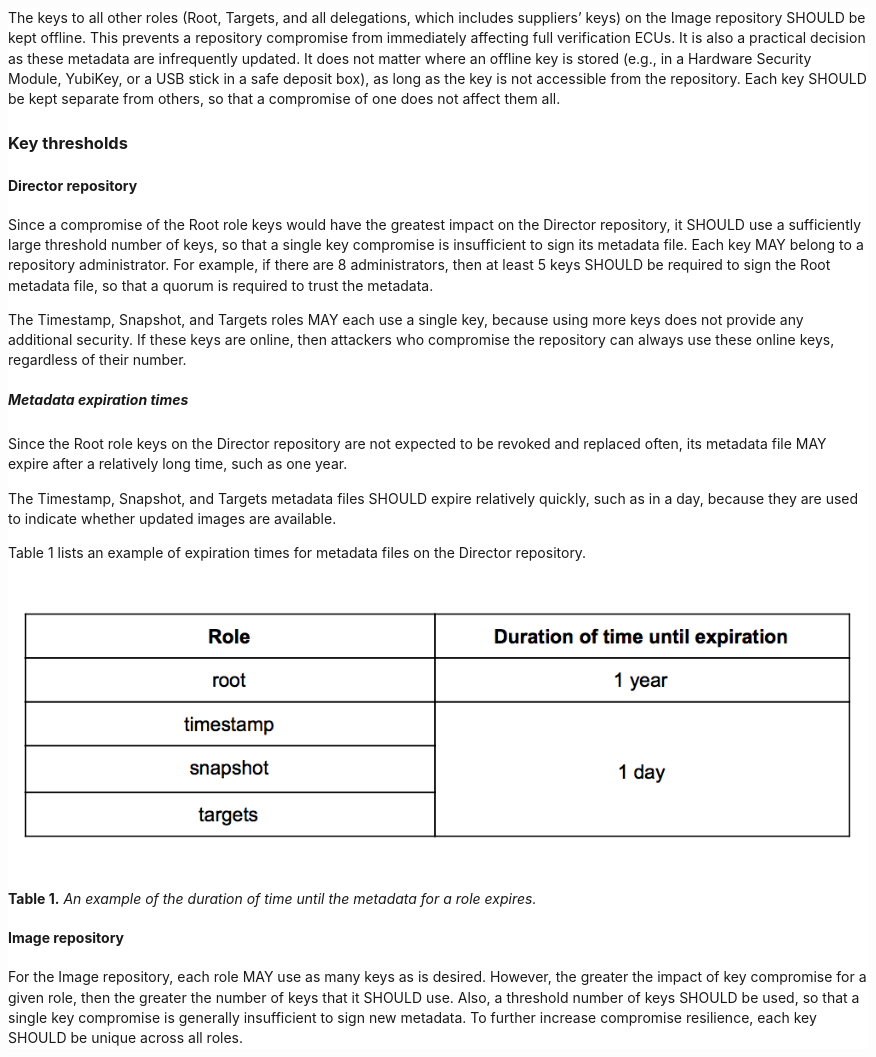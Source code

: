 The keys to all other roles (Root, Targets, and all delegations, which includes suppliers’ keys) on the Image repository SHOULD be kept offline. This prevents a repository compromise from immediately affecting full verification ECUs. It is also a practical decision as these metadata are infrequently updated. It does not matter where an offline key is stored (e.g., in a Hardware Security Module, YubiKey, or a USB stick in a safe deposit box), as long as the key is not accessible from the repository. Each key SHOULD be kept separate from others, so that a compromise of one does not affect them all.

### Key thresholds

#### Director repository

Since a compromise of the Root role keys would have the greatest impact on the Director repository, it SHOULD use a sufficiently large threshold number of keys, so that a single key compromise is insufficient to sign its metadata file. Each key MAY belong to a repository administrator. For example, if there are 8 administrators, then at least 5 keys SHOULD be required to sign the Root metadata file, so that a quorum is required to trust the metadata.

The Timestamp, Snapshot, and Targets roles MAY each use a single key, because using more keys does not provide any additional security. If these keys are online, then attackers who compromise the repository can always use these online keys, regardless of their number.

##### Metadata expiration times

Since the Root role keys on the Director repository are not expected to be revoked and replaced often, its metadata file MAY expire after a relatively long time, such as one year.

The Timestamp, Snapshot, and Targets metadata files SHOULD expire relatively quickly, such as in a day, because they are used to indicate whether updated images are available.

Table 1 lists an example of expiration times for metadata files on the Director repository.

![](../../../static/papers/assets/images/keys_table1_metadata_expire.png)

**Table 1.** _An example of the duration of time until the metadata for a role expires._

#### Image repository

For the Image repository, each role MAY use as many keys as is desired. However, the greater the impact of key compromise for a given role, then the greater the number of keys that it SHOULD use. Also, a threshold number of keys SHOULD be used, so that a single key compromise is generally insufficient to sign new metadata. To further increase compromise resilience, each key SHOULD be unique across all roles.
